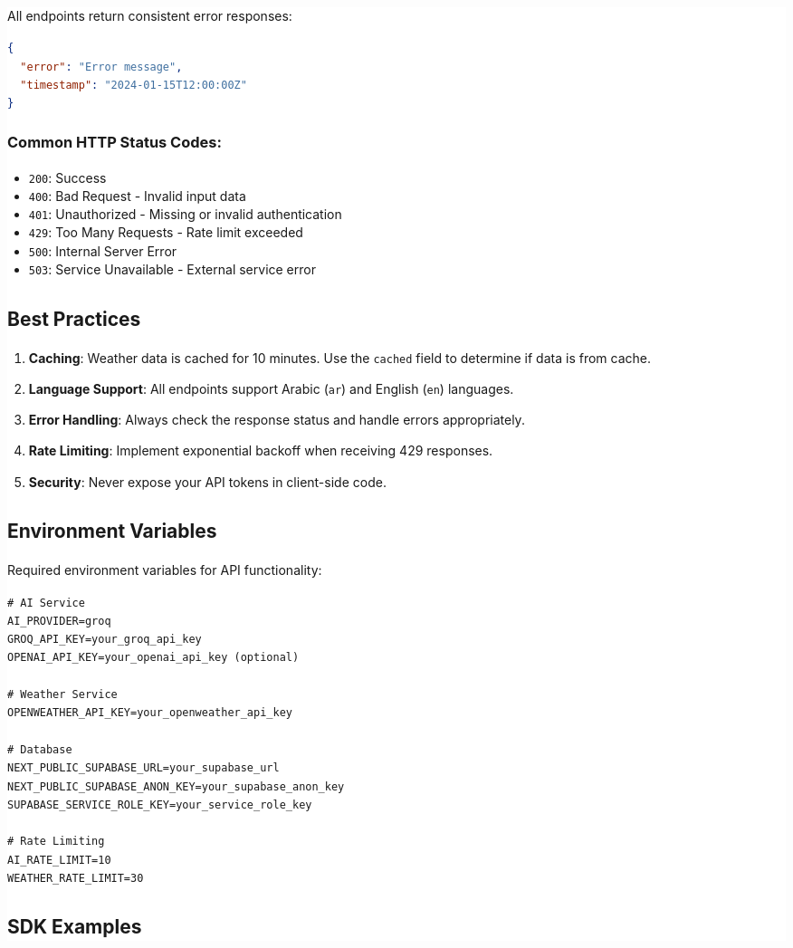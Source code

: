 All endpoints return consistent error responses:

```json
{
  "error": "Error message",
  "timestamp": "2024-01-15T12:00:00Z"
}
```

### Common HTTP Status Codes:

- `200`: Success
- `400`: Bad Request - Invalid input data
- `401`: Unauthorized - Missing or invalid authentication
- `429`: Too Many Requests - Rate limit exceeded
- `500`: Internal Server Error
- `503`: Service Unavailable - External service error

## Best Practices

1. **Caching**: Weather data is cached for 10 minutes. Use the `cached` field to determine if data is from cache.

2. **Language Support**: All endpoints support Arabic (`ar`) and English (`en`) languages.

3. **Error Handling**: Always check the response status and handle errors appropriately.

4. **Rate Limiting**: Implement exponential backoff when receiving 429 responses.

5. **Security**: Never expose your API tokens in client-side code.

## Environment Variables

Required environment variables for API functionality:

```env
# AI Service
AI_PROVIDER=groq
GROQ_API_KEY=your_groq_api_key
OPENAI_API_KEY=your_openai_api_key (optional)

# Weather Service
OPENWEATHER_API_KEY=your_openweather_api_key

# Database
NEXT_PUBLIC_SUPABASE_URL=your_supabase_url
NEXT_PUBLIC_SUPABASE_ANON_KEY=your_supabase_anon_key
SUPABASE_SERVICE_ROLE_KEY=your_service_role_key

# Rate Limiting
AI_RATE_LIMIT=10
WEATHER_RATE_LIMIT=30
```

## SDK Examples
